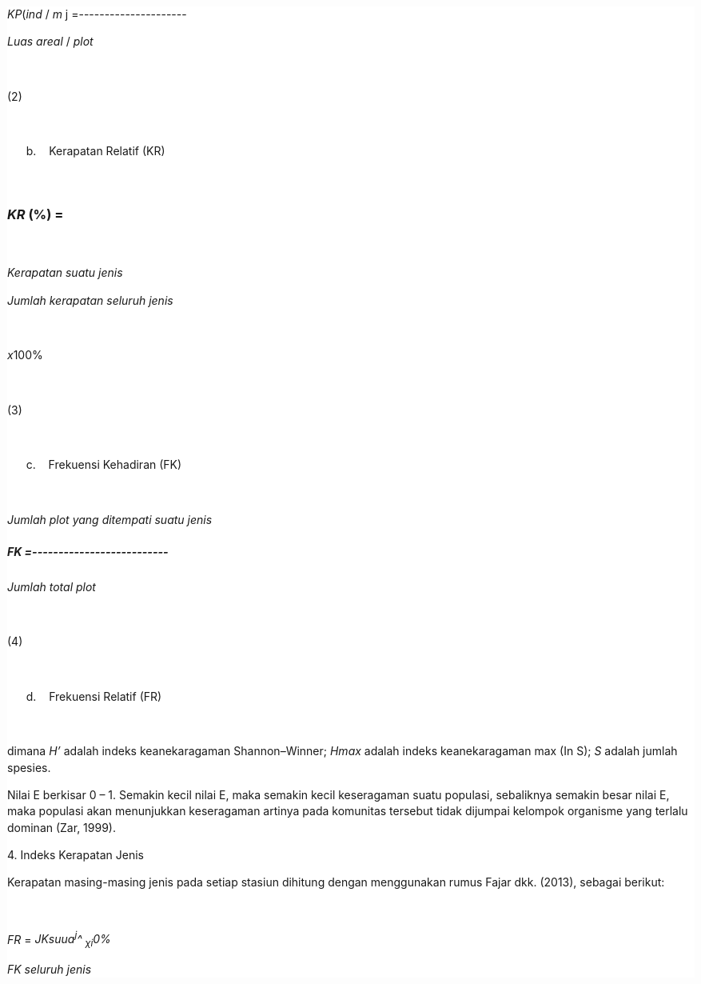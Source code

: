 <p><span class="font14" style="font-style:italic;">KP</span><span class="font14">(</span><span class="font14" style="font-style:italic;">ind</span><span class="font14"> / </span><span class="font14" style="font-style:italic;">m</span><span class="font14"> j =---------------------</span></p>
<p><span class="font14" style="font-style:italic;">Luas areal</span><span class="font14"> / </span><span class="font14" style="font-style:italic;">plot</span></p>
</div><br clear="all">
<div>
<p><span class="font7">(2)</span></p>
</div><br clear="all">
<div>
<ul style="list-style:none;"><li>
<p><span class="font8">b. &nbsp;&nbsp;&nbsp;Kerapatan Relatif (KR)</span></p></li></ul>
</div><br clear="all">
<div>
<h3><a name="bookmark12"></a><span class="font13" style="font-style:italic;"><a name="bookmark13"></a>KR</span><span class="font3"> (</span><span class="font13">%</span><span class="font3">) </span><span class="font1">=</span></h3>
</div><br clear="all">
<div>
<p><span class="font13" style="font-style:italic;">Kerapatan suatu jenis</span></p>
<p><span class="font13" style="font-style:italic;">Jumlah kerapatan seluruh jenis</span></p>
</div><br clear="all">
<div>
<p><span class="font13" style="font-style:italic;">x</span><span class="font13">100%</span></p>
</div><br clear="all">
<div>
<p><span class="font7">(3)</span></p>
</div><br clear="all">
<div>
<ul style="list-style:none;"><li>
<p><span class="font8">c. &nbsp;&nbsp;&nbsp;Frekuensi Kehadiran (FK)</span></p></li></ul>
</div><br clear="all">
<div>
<p><span class="font13" style="font-style:italic;">Jumlah plot yang ditempati suatu jenis</span></p>
<h5><a name="bookmark14"></a><span class="font13" style="font-style:italic;"><a name="bookmark15"></a>FK</span><span class="font9"> =--------------------------</span></h5>
<p><span class="font13" style="font-style:italic;">Jumlah total plot</span></p>
</div><br clear="all">
<div>
<p><span class="font7">(4)</span></p>
</div><br clear="all">
<div>
<ul style="list-style:none;"><li>
<p><span class="font8">d. &nbsp;&nbsp;&nbsp;Frekuensi Relatif (FR)</span></p></li></ul>
</div><br clear="all">
<div>
<p><span class="font8">dimana </span><span class="font8" style="font-style:italic;">H’</span><span class="font8"> adalah indeks keanekaragaman Shannon–Winner; </span><span class="font8" style="font-style:italic;">Hmax</span><span class="font8"> adalah indeks keanekaragaman max (In S); </span><span class="font8" style="font-style:italic;">S</span><span class="font8"> adalah jumlah spesies.</span></p>
<p><span class="font8">Nilai E berkisar 0 – 1. Semakin kecil nilai E, maka semakin kecil keseragaman suatu populasi, sebaliknya semakin besar nilai E, maka populasi akan menunjukkan keseragaman artinya pada komunitas tersebut tidak dijumpai kelompok organisme yang terlalu dominan (Zar, 1999).</span></p>
<p><span class="font8">4. Indeks Kerapatan Jenis</span></p>
<p><span class="font8">Kerapatan masing-masing jenis pada setiap stasiun dihitung dengan menggunakan rumus Fajar dkk. (2013), sebagai berikut:</span></p>
</div><br clear="all">
<p><span class="font14" style="font-style:italic;">FR</span><span class="font1"> = </span><span class="font14" style="font-style:italic;">JKsuua<sup>j</sup>^ <sub>χi</sub>0%</span></p>
<p><span class="font14" style="font-style:italic;">FK seluruh jenis</span></p>
<div>